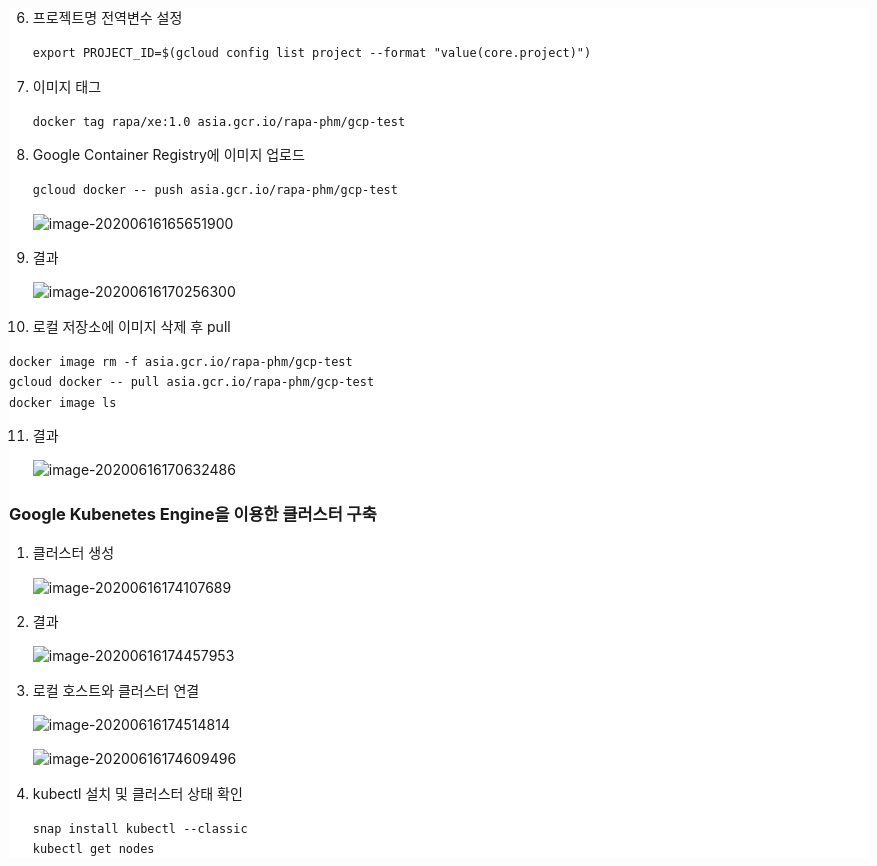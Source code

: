 6. 프로젝트명 전역변수 설정

   ```
   export PROJECT_ID=$(gcloud config list project --format "value(core.project)")
   ```

7. 이미지 태그

   ```
   docker tag rapa/xe:1.0 asia.gcr.io/rapa-phm/gcp-test
   ```

8. Google Container Registry에 이미지 업로드

   ```
   gcloud docker -- push asia.gcr.io/rapa-phm/gcp-test
   ```

   ![image-20200616165651900](C:\Users\User\AppData\Roaming\Typora\typora-user-images\image-20200616165651900.png)

9. 결과

   ![image-20200616170256300](C:\Users\User\AppData\Roaming\Typora\typora-user-images\image-20200616170256300.png)

10. 로컬 저장소에 이미지 삭제 후 pull

   ```
   docker image rm -f asia.gcr.io/rapa-phm/gcp-test
   gcloud docker -- pull asia.gcr.io/rapa-phm/gcp-test
   docker image ls
   ```

11. 결과

    ![image-20200616170632486](C:\Users\User\AppData\Roaming\Typora\typora-user-images\image-20200616170632486.png)

    

### Google Kubenetes Engine을 이용한 클러스터 구축

1. 클러스터 생성

   ![image-20200616174107689](C:\Users\User\AppData\Roaming\Typora\typora-user-images\image-20200616174107689.png)

2. 결과

   ![image-20200616174457953](C:\Users\User\AppData\Roaming\Typora\typora-user-images\image-20200616174457953.png)

3. 로컬 호스트와 클러스터 연결

   ![image-20200616174514814](C:\Users\User\AppData\Roaming\Typora\typora-user-images\image-20200616174514814.png)

   ![image-20200616174609496](C:\Users\User\AppData\Roaming\Typora\typora-user-images\image-20200616174609496.png)

4. kubectl 설치 및 클러스터 상태 확인

   ```
   snap install kubectl --classic
   kubectl get nodes
   ```
